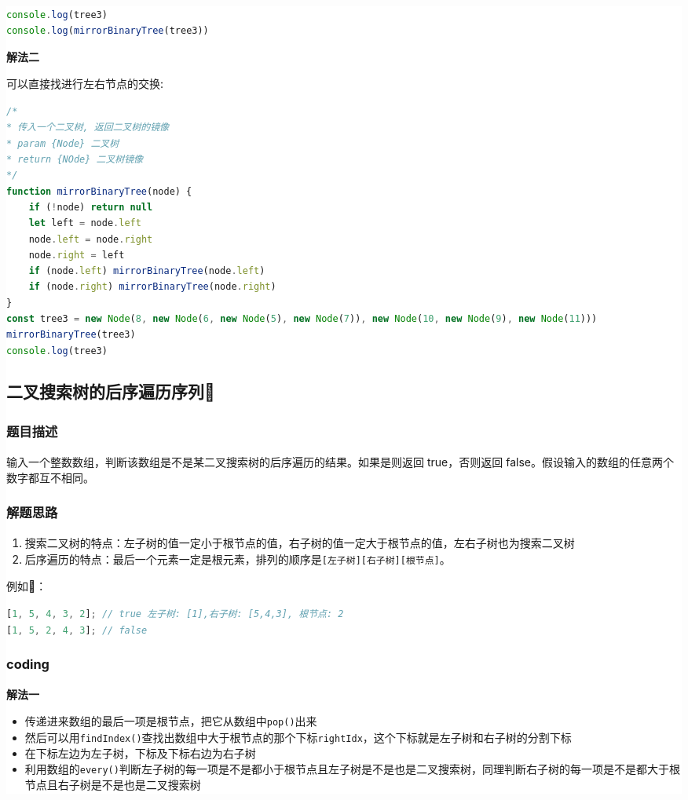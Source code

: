 ```javascript
console.log(tree3)
console.log(mirrorBinaryTree(tree3))
```

**解法二**

可以直接找进行左右节点的交换:

```javascript
/*
* 传入一个二叉树, 返回二叉树的镜像
* param {Node} 二叉树
* return {NOde} 二叉树镜像
*/
function mirrorBinaryTree(node) {
    if (!node) return null
    let left = node.left
    node.left = node.right
    node.right = left
    if (node.left) mirrorBinaryTree(node.left)
    if (node.right) mirrorBinaryTree(node.right)
}
const tree3 = new Node(8, new Node(6, new Node(5), new Node(7)), new Node(10, new Node(9), new Node(11)))
mirrorBinaryTree(tree3)
console.log(tree3)
```



## 二叉搜索树的后序遍历序列📕

### 题目描述

输入一个整数数组，判断该数组是不是某二叉搜索树的后序遍历的结果。如果是则返回 true，否则返回 false。假设输入的数组的任意两个数字都互不相同。

### 解题思路

1. 搜索二叉树的特点：左子树的值一定小于根节点的值，右子树的值一定大于根节点的值，左右子树也为搜索二叉树
2. 后序遍历的特点：最后一个元素一定是根元素，排列的顺序是`[左子树][右子树][根节点]`。

例如🌰：

```javascript
[1, 5, 4, 3, 2]; // true 左子树: [1],右子树: [5,4,3], 根节点: 2
[1, 5, 2, 4, 3]; // false
```

### coding

**解法一**

- 传递进来数组的最后一项是根节点，把它从数组中`pop()`出来
- 然后可以用`findIndex()`查找出数组中大于根节点的那个下标`rightIdx`，这个下标就是左子树和右子树的分割下标
- 在下标左边为左子树，下标及下标右边为右子树
- 利用数组的`every()`判断左子树的每一项是不是都小于根节点且左子树是不是也是二叉搜索树，同理判断右子树的每一项是不是都大于根节点且右子树是不是也是二叉搜索树
